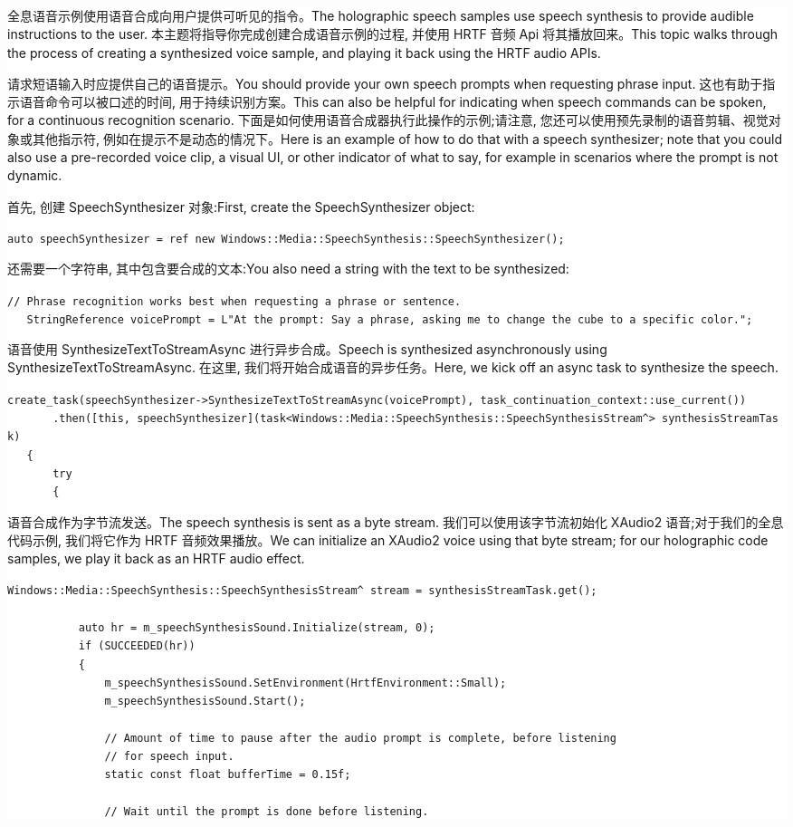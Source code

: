 <span data-ttu-id="a1c26-165">全息语音示例使用语音合成向用户提供可听见的指令。</span><span class="sxs-lookup"><span data-stu-id="a1c26-165">The holographic speech samples use speech synthesis to provide audible instructions to the user.</span></span> <span data-ttu-id="a1c26-166">本主题将指导你完成创建合成语音示例的过程, 并使用 HRTF 音频 Api 将其播放回来。</span><span class="sxs-lookup"><span data-stu-id="a1c26-166">This topic walks through the process of creating a synthesized voice sample, and playing it back using the HRTF audio APIs.</span></span>

<span data-ttu-id="a1c26-167">请求短语输入时应提供自己的语音提示。</span><span class="sxs-lookup"><span data-stu-id="a1c26-167">You should provide your own speech prompts when requesting phrase input.</span></span> <span data-ttu-id="a1c26-168">这也有助于指示语音命令可以被口述的时间, 用于持续识别方案。</span><span class="sxs-lookup"><span data-stu-id="a1c26-168">This can also be helpful for indicating when speech commands can be spoken, for a continuous recognition scenario.</span></span> <span data-ttu-id="a1c26-169">下面是如何使用语音合成器执行此操作的示例;请注意, 您还可以使用预先录制的语音剪辑、视觉对象或其他指示符, 例如在提示不是动态的情况下。</span><span class="sxs-lookup"><span data-stu-id="a1c26-169">Here is an example of how to do that with a speech synthesizer; note that you could also use a pre-recorded voice clip, a visual UI, or other indicator of what to say, for example in scenarios where the prompt is not dynamic.</span></span>

<span data-ttu-id="a1c26-170">首先, 创建 SpeechSynthesizer 对象:</span><span class="sxs-lookup"><span data-stu-id="a1c26-170">First, create the SpeechSynthesizer object:</span></span>

```
auto speechSynthesizer = ref new Windows::Media::SpeechSynthesis::SpeechSynthesizer();
```

<span data-ttu-id="a1c26-171">还需要一个字符串, 其中包含要合成的文本:</span><span class="sxs-lookup"><span data-stu-id="a1c26-171">You also need a string with the text to be synthesized:</span></span>

```
// Phrase recognition works best when requesting a phrase or sentence.
   StringReference voicePrompt = L"At the prompt: Say a phrase, asking me to change the cube to a specific color.";
```

<span data-ttu-id="a1c26-172">语音使用 SynthesizeTextToStreamAsync 进行异步合成。</span><span class="sxs-lookup"><span data-stu-id="a1c26-172">Speech is synthesized asynchronously using SynthesizeTextToStreamAsync.</span></span> <span data-ttu-id="a1c26-173">在这里, 我们将开始合成语音的异步任务。</span><span class="sxs-lookup"><span data-stu-id="a1c26-173">Here, we kick off an async task to synthesize the speech.</span></span>

```
create_task(speechSynthesizer->SynthesizeTextToStreamAsync(voicePrompt), task_continuation_context::use_current())
       .then([this, speechSynthesizer](task<Windows::Media::SpeechSynthesis::SpeechSynthesisStream^> synthesisStreamTask)
   {
       try
       {
```

<span data-ttu-id="a1c26-174">语音合成作为字节流发送。</span><span class="sxs-lookup"><span data-stu-id="a1c26-174">The speech synthesis is sent as a byte stream.</span></span> <span data-ttu-id="a1c26-175">我们可以使用该字节流初始化 XAudio2 语音;对于我们的全息代码示例, 我们将它作为 HRTF 音频效果播放。</span><span class="sxs-lookup"><span data-stu-id="a1c26-175">We can initialize an XAudio2 voice using that byte stream; for our holographic code samples, we play it back as an HRTF audio effect.</span></span>

```
Windows::Media::SpeechSynthesis::SpeechSynthesisStream^ stream = synthesisStreamTask.get();

           auto hr = m_speechSynthesisSound.Initialize(stream, 0);
           if (SUCCEEDED(hr))
           {
               m_speechSynthesisSound.SetEnvironment(HrtfEnvironment::Small);
               m_speechSynthesisSound.Start();

               // Amount of time to pause after the audio prompt is complete, before listening
               // for speech input.
               static const float bufferTime = 0.15f;

               // Wait until the prompt is done before listening.
```